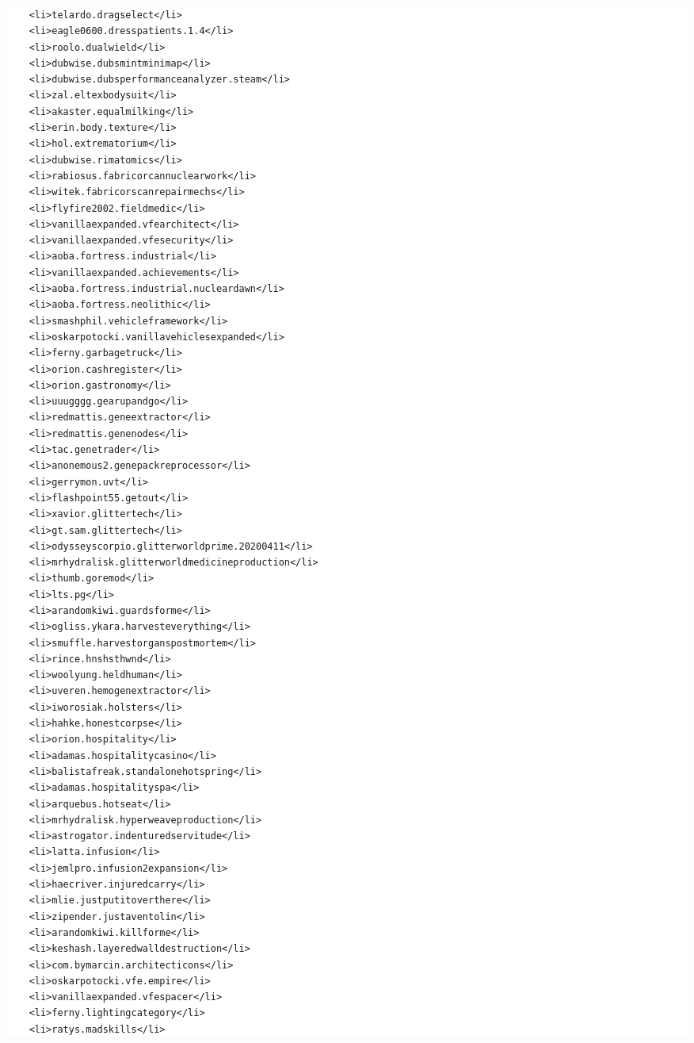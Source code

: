         <li>telardo.dragselect</li>
        <li>eagle0600.dresspatients.1.4</li>
        <li>roolo.dualwield</li>
        <li>dubwise.dubsmintminimap</li>
        <li>dubwise.dubsperformanceanalyzer.steam</li>
        <li>zal.eltexbodysuit</li>
        <li>akaster.equalmilking</li>
        <li>erin.body.texture</li>
        <li>hol.extrematorium</li>
        <li>dubwise.rimatomics</li>
        <li>rabiosus.fabricorcannuclearwork</li>
        <li>witek.fabricorscanrepairmechs</li>
        <li>flyfire2002.fieldmedic</li>
        <li>vanillaexpanded.vfearchitect</li>
        <li>vanillaexpanded.vfesecurity</li>
        <li>aoba.fortress.industrial</li>
        <li>vanillaexpanded.achievements</li>
        <li>aoba.fortress.industrial.nucleardawn</li>
        <li>aoba.fortress.neolithic</li>
        <li>smashphil.vehicleframework</li>
        <li>oskarpotocki.vanillavehiclesexpanded</li>
        <li>ferny.garbagetruck</li>
        <li>orion.cashregister</li>
        <li>orion.gastronomy</li>
        <li>uuugggg.gearupandgo</li>
        <li>redmattis.geneextractor</li>
        <li>redmattis.genenodes</li>
        <li>tac.genetrader</li>
        <li>anonemous2.genepackreprocessor</li>
        <li>gerrymon.uvt</li>
        <li>flashpoint55.getout</li>
        <li>xavior.glittertech</li>
        <li>gt.sam.glittertech</li>
        <li>odysseyscorpio.glitterworldprime.20200411</li>
        <li>mrhydralisk.glitterworldmedicineproduction</li>
        <li>thumb.goremod</li>
        <li>lts.pg</li>
        <li>arandomkiwi.guardsforme</li>
        <li>ogliss.ykara.harvesteverything</li>
        <li>smuffle.harvestorganspostmortem</li>
        <li>rince.hnshsthwnd</li>
        <li>woolyung.heldhuman</li>
        <li>uveren.hemogenextractor</li>
        <li>iworosiak.holsters</li>
        <li>hahke.honestcorpse</li>
        <li>orion.hospitality</li>
        <li>adamas.hospitalitycasino</li>
        <li>balistafreak.standalonehotspring</li>
        <li>adamas.hospitalityspa</li>
        <li>arquebus.hotseat</li>
        <li>mrhydralisk.hyperweaveproduction</li>
        <li>astrogator.indenturedservitude</li>
        <li>latta.infusion</li>
        <li>jemlpro.infusion2expansion</li>
        <li>haecriver.injuredcarry</li>
        <li>mlie.justputitoverthere</li>
        <li>zipender.justaventolin</li>
        <li>arandomkiwi.killforme</li>
        <li>keshash.layeredwalldestruction</li>
        <li>com.bymarcin.architecticons</li>
        <li>oskarpotocki.vfe.empire</li>
        <li>vanillaexpanded.vfespacer</li>
        <li>ferny.lightingcategory</li>
        <li>ratys.madskills</li>